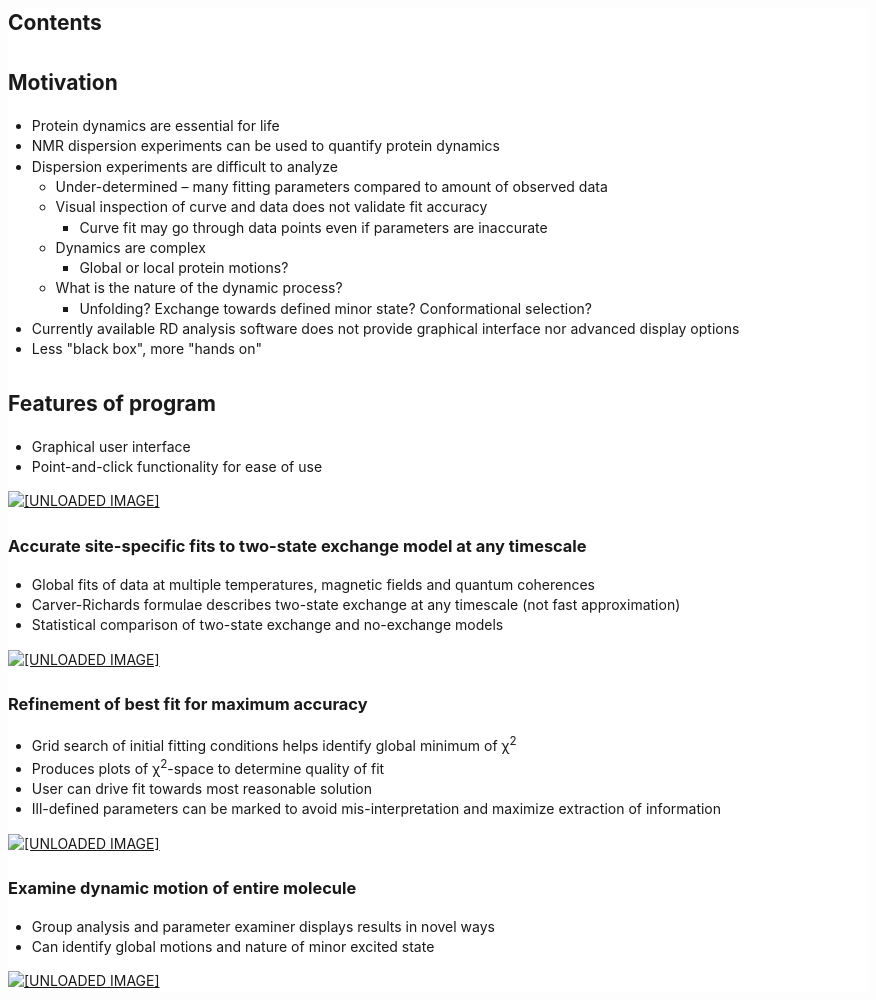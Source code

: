 ## Contents ##


## Motivation ##
  * Protein dynamics are essential for life
  * NMR dispersion experiments can be used to quantify protein dynamics
  * Dispersion experiments are difficult to analyze
    * Under-determined – many fitting parameters compared to amount of observed data
    * Visual inspection of curve and data does not validate fit accuracy
      * Curve fit may go through data points even if parameters are inaccurate
    * Dynamics are complex
      * Global or local protein motions?
    * What is the nature of the dynamic process?
      * Unfolding? Exchange towards defined minor state? Conformational selection?
  * Currently available RD analysis software does not provide graphical interface nor advanced display options
  * Less "black box", more "hands on"


## Features of program ##
  * Graphical user interface
  * Point-and-click functionality for ease of use

<a href='http://chemistry.osu.edu/~foster.281/guardd/home/main-GUARDD-2011.07.13--01.png'> <img src='http://chemistry.osu.edu/~foster.281/guardd/home/main-GUARDD-2011.07.13--01.png' alt='[UNLOADED IMAGE]' width='200'> </img> </a>

### Accurate site-specific fits to two-state exchange model at any timescale ###
  * Global fits of data at multiple temperatures, magnetic fields and quantum coherences
  * Carver-Richards formulae describes two-state exchange at any timescale (not fast approximation)
  * Statistical comparison of two-state exchange and no-exchange models

<a href='http://chemistry.osu.edu/~foster.281/guardd//tutorial/tutorial-GUARDD-2011.06.17--11.png'> <img src='http://chemistry.osu.edu/~foster.281/guardd//tutorial/tutorial-GUARDD-2011.06.17--11.png' alt='[UNLOADED IMAGE]' width='200'> </img> </a>


### Refinement of best fit for maximum accuracy ###
  * Grid search of initial fitting conditions helps identify global minimum of χ<sup>2</sup>
  * Produces plots of χ<sup>2</sup>-space to determine quality of fit
  * User can drive fit towards most reasonable solution
  * Ill-defined parameters can be marked to avoid mis-interpretation and maximize extraction of information

<a href='http://chemistry.osu.edu/~foster.281/guardd//tutorial/tutorial-GUARDD-2011.06.17--20.png'> <img src='http://chemistry.osu.edu/~foster.281/guardd//tutorial/tutorial-GUARDD-2011.06.17--20.png' alt='[UNLOADED IMAGE]' width='200'> </img> </a>

### Examine dynamic motion of entire molecule ###
  * Group analysis and parameter examiner displays results in novel ways
  * Can identify global motions and nature of minor excited state

<a href='http://chemistry.osu.edu/~foster.281/guardd//manual/GUARDD-Groups-2011.06.23--05.png'> <img src='http://chemistry.osu.edu/~foster.281/guardd//manual/GUARDD-Groups-2011.06.23--05.png' alt='[UNLOADED IMAGE]' width='200'> </img> </a>
